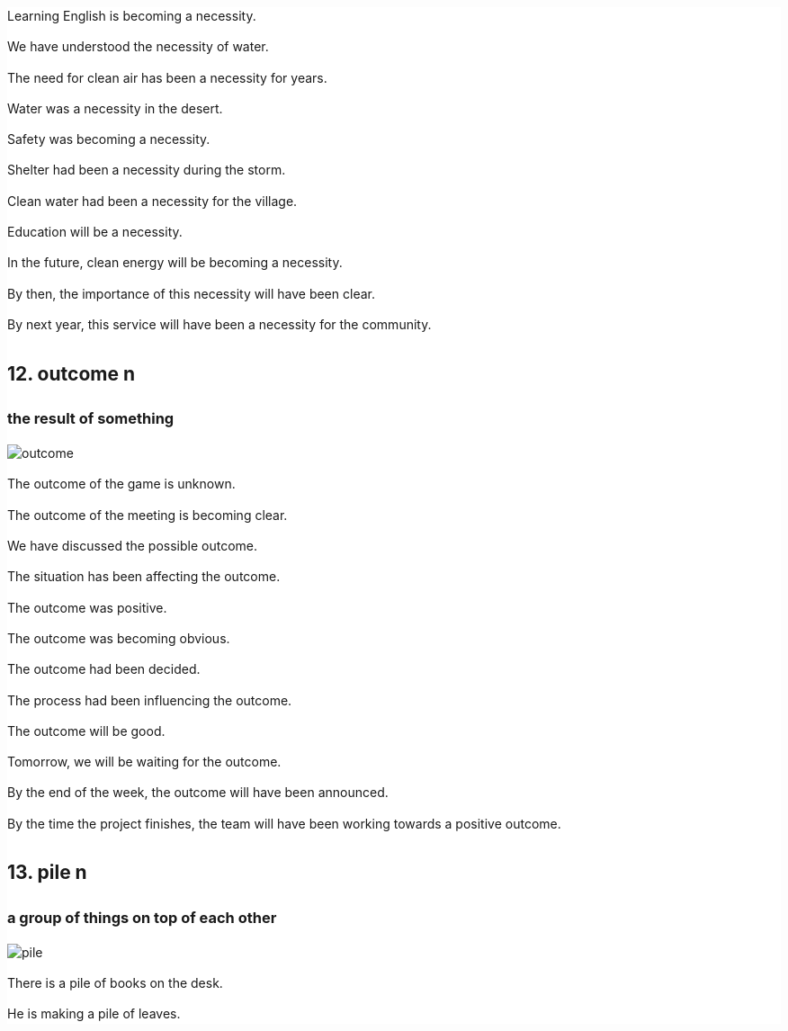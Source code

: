 Learning English is becoming a necessity.

We have understood the necessity of water.

The need for clean air has been a necessity for years.

Water was a necessity in the desert.

Safety was becoming a necessity.

Shelter had been a necessity during the storm.

Clean water had been a necessity for the village.

Education will be a necessity.

In the future, clean energy will be becoming a necessity.

By then, the importance of this necessity will have been clear.

By next year, this service will have been a necessity for the community.

## 12. outcome n
### the result of something
![outcome](eew-3-20/12.png)

The outcome of the game is unknown.

The outcome of the meeting is becoming clear.

We have discussed the possible outcome.

The situation has been affecting the outcome.

The outcome was positive.

The outcome was becoming obvious.

The outcome had been decided.

The process had been influencing the outcome.

The outcome will be good.

Tomorrow, we will be waiting for the outcome.

By the end of the week, the outcome will have been announced.

By the time the project finishes, the team will have been working towards a positive outcome.

## 13. pile n
### a group of things on top of each other
![pile](eew-3-20/13.png)

There is a pile of books on the desk.

He is making a pile of leaves.
